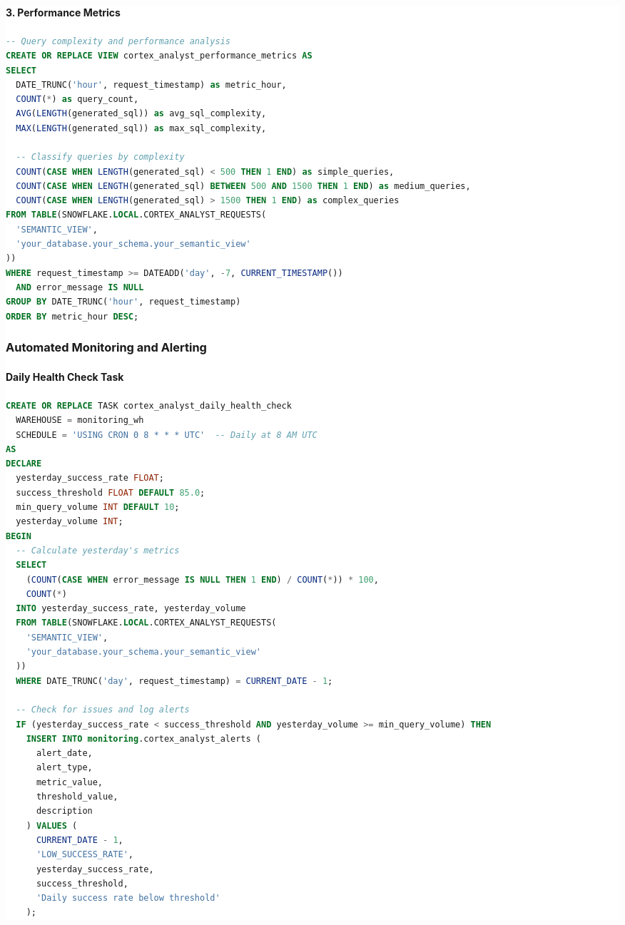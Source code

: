 #### 3. Performance Metrics
```sql
-- Query complexity and performance analysis
CREATE OR REPLACE VIEW cortex_analyst_performance_metrics AS
SELECT 
  DATE_TRUNC('hour', request_timestamp) as metric_hour,
  COUNT(*) as query_count,
  AVG(LENGTH(generated_sql)) as avg_sql_complexity,
  MAX(LENGTH(generated_sql)) as max_sql_complexity,
  
  -- Classify queries by complexity
  COUNT(CASE WHEN LENGTH(generated_sql) < 500 THEN 1 END) as simple_queries,
  COUNT(CASE WHEN LENGTH(generated_sql) BETWEEN 500 AND 1500 THEN 1 END) as medium_queries,
  COUNT(CASE WHEN LENGTH(generated_sql) > 1500 THEN 1 END) as complex_queries
FROM TABLE(SNOWFLAKE.LOCAL.CORTEX_ANALYST_REQUESTS(
  'SEMANTIC_VIEW',
  'your_database.your_schema.your_semantic_view'
))
WHERE request_timestamp >= DATEADD('day', -7, CURRENT_TIMESTAMP())
  AND error_message IS NULL
GROUP BY DATE_TRUNC('hour', request_timestamp)
ORDER BY metric_hour DESC;
```

### Automated Monitoring and Alerting

#### Daily Health Check Task
```sql
CREATE OR REPLACE TASK cortex_analyst_daily_health_check
  WAREHOUSE = monitoring_wh
  SCHEDULE = 'USING CRON 0 8 * * * UTC'  -- Daily at 8 AM UTC
AS
DECLARE
  yesterday_success_rate FLOAT;
  success_threshold FLOAT DEFAULT 85.0;
  min_query_volume INT DEFAULT 10;
  yesterday_volume INT;
BEGIN
  -- Calculate yesterday's metrics
  SELECT 
    (COUNT(CASE WHEN error_message IS NULL THEN 1 END) / COUNT(*)) * 100,
    COUNT(*)
  INTO yesterday_success_rate, yesterday_volume
  FROM TABLE(SNOWFLAKE.LOCAL.CORTEX_ANALYST_REQUESTS(
    'SEMANTIC_VIEW',
    'your_database.your_schema.your_semantic_view'
  ))
  WHERE DATE_TRUNC('day', request_timestamp) = CURRENT_DATE - 1;
  
  -- Check for issues and log alerts
  IF (yesterday_success_rate < success_threshold AND yesterday_volume >= min_query_volume) THEN
    INSERT INTO monitoring.cortex_analyst_alerts (
      alert_date,
      alert_type,
      metric_value,
      threshold_value,
      description
    ) VALUES (
      CURRENT_DATE - 1,
      'LOW_SUCCESS_RATE',
      yesterday_success_rate,
      success_threshold,
      'Daily success rate below threshold'
    );
```